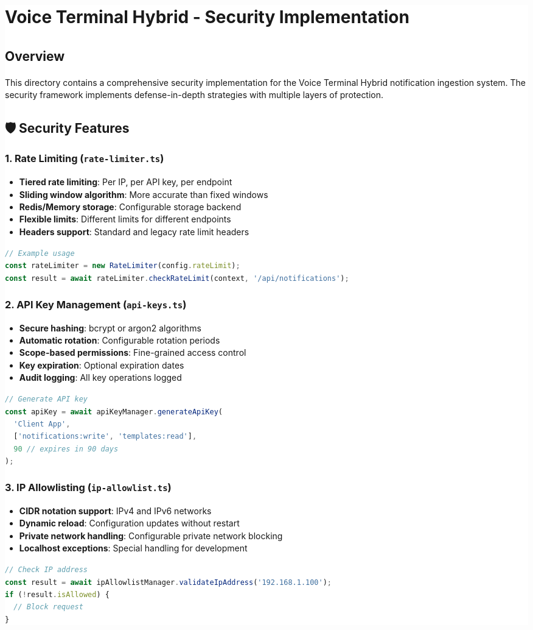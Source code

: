 # Voice Terminal Hybrid - Security Implementation

## Overview

This directory contains a comprehensive security implementation for the Voice Terminal Hybrid notification ingestion system. The security framework implements defense-in-depth strategies with multiple layers of protection.

## 🛡️ Security Features

### 1. Rate Limiting (`rate-limiter.ts`)
- **Tiered rate limiting**: Per IP, per API key, per endpoint
- **Sliding window algorithm**: More accurate than fixed windows
- **Redis/Memory storage**: Configurable storage backend
- **Flexible limits**: Different limits for different endpoints
- **Headers support**: Standard and legacy rate limit headers

```typescript
// Example usage
const rateLimiter = new RateLimiter(config.rateLimit);
const result = await rateLimiter.checkRateLimit(context, '/api/notifications');
```

### 2. API Key Management (`api-keys.ts`)
- **Secure hashing**: bcrypt or argon2 algorithms
- **Automatic rotation**: Configurable rotation periods
- **Scope-based permissions**: Fine-grained access control
- **Key expiration**: Optional expiration dates
- **Audit logging**: All key operations logged

```typescript
// Generate API key
const apiKey = await apiKeyManager.generateApiKey(
  'Client App',
  ['notifications:write', 'templates:read'],
  90 // expires in 90 days
);
```

### 3. IP Allowlisting (`ip-allowlist.ts`)
- **CIDR notation support**: IPv4 and IPv6 networks
- **Dynamic reload**: Configuration updates without restart
- **Private network handling**: Configurable private network blocking
- **Localhost exceptions**: Special handling for development

```typescript
// Check IP address
const result = await ipAllowlistManager.validateIpAddress('192.168.1.100');
if (!result.isAllowed) {
  // Block request
}
```
